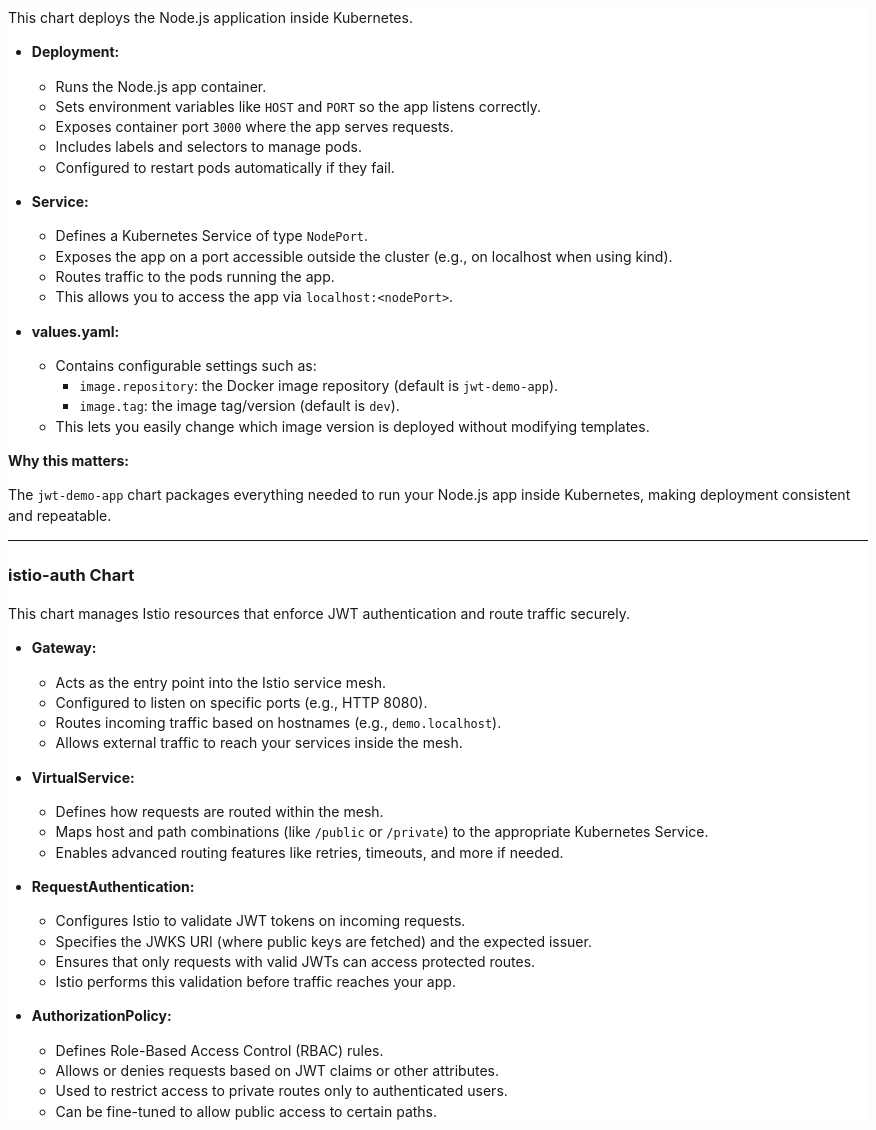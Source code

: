 This chart deploys the Node.js application inside Kubernetes.

- **Deployment:**

  - Runs the Node.js app container.
  - Sets environment variables like `HOST` and `PORT` so the app listens correctly.
  - Exposes container port `3000` where the app serves requests.
  - Includes labels and selectors to manage pods.
  - Configured to restart pods automatically if they fail.

- **Service:**

  - Defines a Kubernetes Service of type `NodePort`.
  - Exposes the app on a port accessible outside the cluster (e.g., on localhost when using kind).
  - Routes traffic to the pods running the app.
  - This allows you to access the app via `localhost:<nodePort>`.

- **values.yaml:**

  - Contains configurable settings such as:
    - `image.repository`: the Docker image repository (default is `jwt-demo-app`).
    - `image.tag`: the image tag/version (default is `dev`).
  - This lets you easily change which image version is deployed without modifying templates.

**Why this matters:**

The `jwt-demo-app` chart packages everything needed to run your Node.js app inside Kubernetes, making deployment consistent and repeatable.

---

### istio-auth Chart

This chart manages Istio resources that enforce JWT authentication and route traffic securely.

- **Gateway:**

  - Acts as the entry point into the Istio service mesh.
  - Configured to listen on specific ports (e.g., HTTP 8080).
  - Routes incoming traffic based on hostnames (e.g., `demo.localhost`).
  - Allows external traffic to reach your services inside the mesh.

- **VirtualService:**

  - Defines how requests are routed within the mesh.
  - Maps host and path combinations (like `/public` or `/private`) to the appropriate Kubernetes Service.
  - Enables advanced routing features like retries, timeouts, and more if needed.

- **RequestAuthentication:**

  - Configures Istio to validate JWT tokens on incoming requests.
  - Specifies the JWKS URI (where public keys are fetched) and the expected issuer.
  - Ensures that only requests with valid JWTs can access protected routes.
  - Istio performs this validation before traffic reaches your app.

- **AuthorizationPolicy:**

  - Defines Role-Based Access Control (RBAC) rules.
  - Allows or denies requests based on JWT claims or other attributes.
  - Used to restrict access to private routes only to authenticated users.
  - Can be fine-tuned to allow public access to certain paths.
